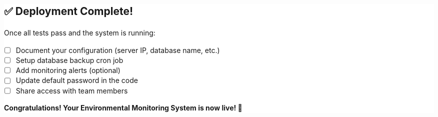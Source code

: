 
## ✅ Deployment Complete!

Once all tests pass and the system is running:

- [ ] Document your configuration (server IP, database name, etc.)
- [ ] Setup database backup cron job
- [ ] Add monitoring alerts (optional)
- [ ] Update default password in the code
- [ ] Share access with team members

**Congratulations! Your Environmental Monitoring System is now live! 🎉**
